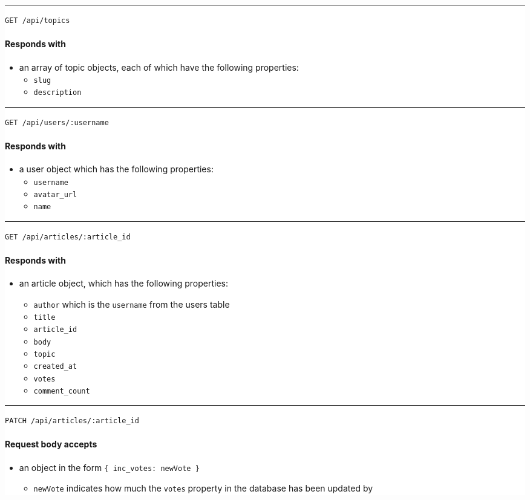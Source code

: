 ```http
```

---

```http
GET /api/topics
```

#### Responds with

- an array of topic objects, each of which have the following properties:
  - `slug`
  - `description`

---

```http
GET /api/users/:username
```

#### Responds with

- a user object which has the following properties:
  - `username`
  - `avatar_url`
  - `name`

---

```http
GET /api/articles/:article_id
```

#### Responds with

- an article object, which has the following properties:

  - `author` which is the `username` from the users table
  - `title`
  - `article_id`
  - `body`
  - `topic`
  - `created_at`
  - `votes`
  - `comment_count`

---

```http
PATCH /api/articles/:article_id
```

#### Request body accepts

- an object in the form `{ inc_votes: newVote }`

  - `newVote` indicates how much the `votes` property in the database has been updated by
